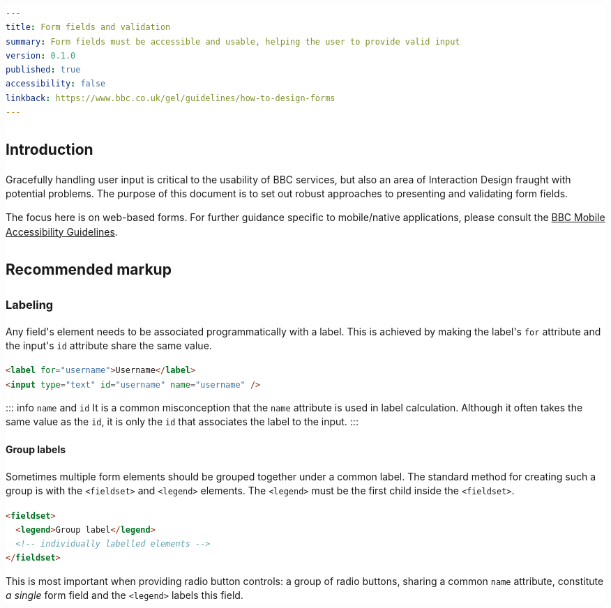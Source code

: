 ```yaml
---
title: Form fields and validation
summary: Form fields must be accessible and usable, helping the user to provide valid input
version: 0.1.0
published: true
accessibility: false
linkback: https://www.bbc.co.uk/gel/guidelines/how-to-design-forms
---
```


## Introduction

Gracefully handling user input is critical to the usability of BBC services, but also an area of Interaction Design fraught with potential problems. The purpose of this document is to set out robust approaches to presenting and validating form fields.

The focus here is on web-based forms. For further guidance specific to mobile/native applications, please consult the [BBC Mobile Accessibility Guidelines](http://www.bbc.co.uk/guidelines/futuremedia/accessibility/mobile/forms/labelling-form-controls).

## Recommended markup

### Labeling

Any field's element needs to be associated programmatically with a label. This is achieved by making the label's <code>for</code> attribute and the input's <code>id</code> attribute share the same value.

```html
<label for="username">Username</label>
<input type="text" id="username" name="username" />
```

::: info `name` and `id`
It is a common misconception that the `name` attribute is used in label calculation. Although it often takes the same value as the `id`, it is only the `id` that associates the label to the input.
:::

#### Group labels

Sometimes multiple form elements should be grouped together under a common label. The standard method for creating such a group is with the `<fieldset>` and `<legend>` elements. The `<legend>` must be the first child inside the `<fieldset>`.

```html
<fieldset>
  <legend>Group label</legend>
  <!-- individually labelled elements -->
</fieldset>
```

This is most important when providing radio button controls: a group of radio buttons, sharing a common `name` attribute, constitute _a single_ form field and the `<legend>` labels this field.
